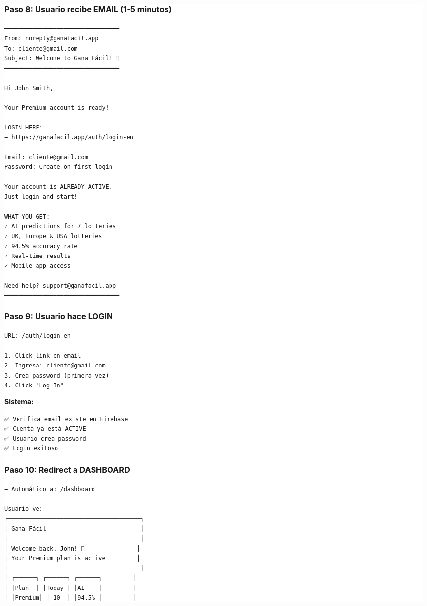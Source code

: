 ### **Paso 8: Usuario recibe EMAIL (1-5 minutos)**
```
━━━━━━━━━━━━━━━━━━━━━━━━━━━━━━━━━
From: noreply@ganafacil.app
To: cliente@gmail.com
Subject: Welcome to Gana Fácil! 🎉
━━━━━━━━━━━━━━━━━━━━━━━━━━━━━━━━━

Hi John Smith,

Your Premium account is ready!

LOGIN HERE:
→ https://ganafacil.app/auth/login-en

Email: cliente@gmail.com
Password: Create on first login

Your account is ALREADY ACTIVE.
Just login and start!

WHAT YOU GET:
✓ AI predictions for 7 lotteries
✓ UK, Europe & USA lotteries
✓ 94.5% accuracy rate
✓ Real-time results
✓ Mobile app access

Need help? support@ganafacil.app
━━━━━━━━━━━━━━━━━━━━━━━━━━━━━━━━━
```

### **Paso 9: Usuario hace LOGIN**
```
URL: /auth/login-en

1. Click link en email
2. Ingresa: cliente@gmail.com
3. Crea password (primera vez)
4. Click "Log In"
```

**Sistema:**
```
✅ Verifica email existe en Firebase
✅ Cuenta ya está ACTIVE
✅ Usuario crea password
✅ Login exitoso
```

### **Paso 10: Redirect a DASHBOARD**
```
→ Automático a: /dashboard

Usuario ve:
┌──────────────────────────────────────┐
│ Gana Fácil                           │
│                                      │
│ Welcome back, John! 👋               │
│ Your Premium plan is active         │
│                                      │
│ ┌──────┐ ┌──────┐ ┌──────┐         │
│ │Plan  │ │Today │ │AI    │         │
│ │Premium│ │ 10  │ │94.5% │         │
```